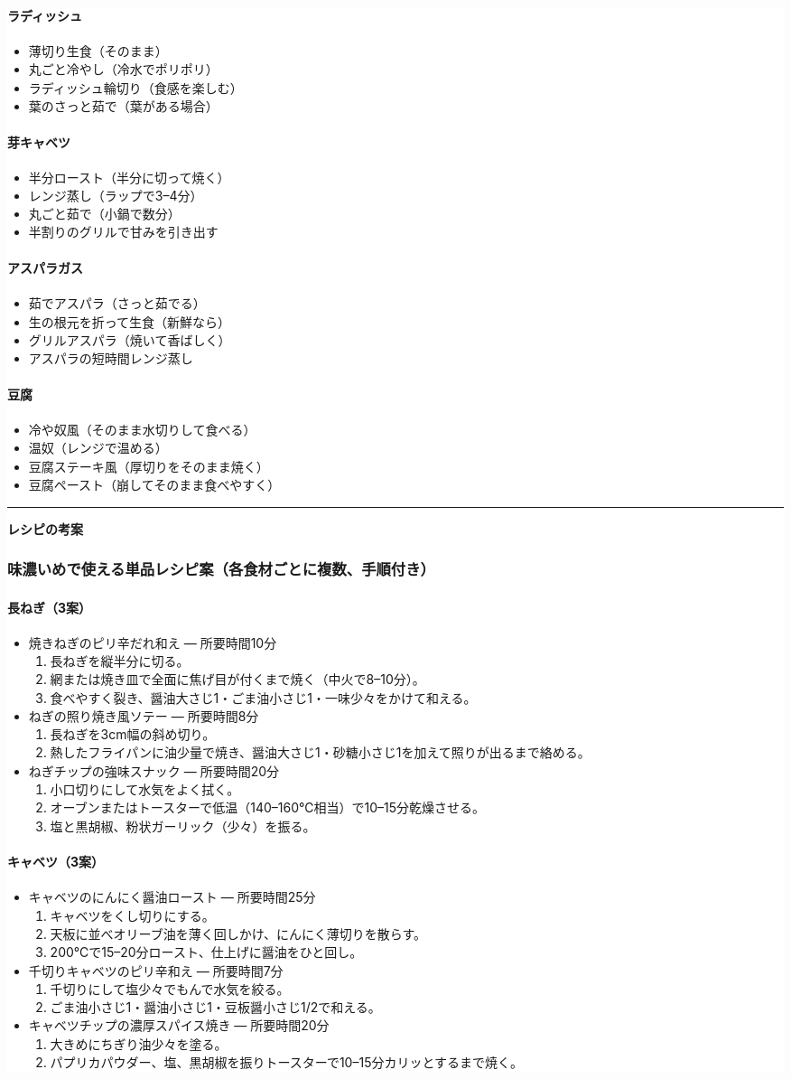 #### ラディッシュ
- 薄切り生食（そのまま）  
- 丸ごと冷やし（冷水でポリポリ）  
- ラディッシュ輪切り（食感を楽しむ）  
- 葉のさっと茹で（葉がある場合）

#### 芽キャベツ
- 半分ロースト（半分に切って焼く）  
- レンジ蒸し（ラップで3–4分）  
- 丸ごと茹で（小鍋で数分）  
- 半割りのグリルで甘みを引き出す

#### アスパラガス
- 茹でアスパラ（さっと茹でる）  
- 生の根元を折って生食（新鮮なら）  
- グリルアスパラ（焼いて香ばしく）  
- アスパラの短時間レンジ蒸し

#### 豆腐
- 冷や奴風（そのまま水切りして食べる）  
- 温奴（レンジで温める）  
- 豆腐ステーキ風（厚切りをそのまま焼く）  
- 豆腐ペースト（崩してそのまま食べやすく）

---
**レシピの考案**

### 味濃いめで使える単品レシピ案（各食材ごとに複数、手順付き）

#### 長ねぎ（3案）
- 焼きねぎのピリ辛だれ和え — 所要時間10分  
  1. 長ねぎを縦半分に切る。  
  2. 網または焼き皿で全面に焦げ目が付くまで焼く（中火で8–10分）。  
  3. 食べやすく裂き、醤油大さじ1・ごま油小さじ1・一味少々をかけて和える。  
- ねぎの照り焼き風ソテー — 所要時間8分  
  1. 長ねぎを3cm幅の斜め切り。  
  2. 熱したフライパンに油少量で焼き、醤油大さじ1・砂糖小さじ1を加えて照りが出るまで絡める。  
- ねぎチップの強味スナック — 所要時間20分  
  1. 小口切りにして水気をよく拭く。  
  2. オーブンまたはトースターで低温（140–160℃相当）で10–15分乾燥させる。  
  3. 塩と黒胡椒、粉状ガーリック（少々）を振る。

#### キャベツ（3案）
- キャベツのにんにく醤油ロースト — 所要時間25分  
  1. キャベツをくし切りにする。  
  2. 天板に並べオリーブ油を薄く回しかけ、にんにく薄切りを散らす。  
  3. 200℃で15–20分ロースト、仕上げに醤油をひと回し。  
- 千切りキャベツのピリ辛和え — 所要時間7分  
  1. 千切りにして塩少々でもんで水気を絞る。  
  2. ごま油小さじ1・醤油小さじ1・豆板醤小さじ1/2で和える。  
- キャベツチップの濃厚スパイス焼き — 所要時間20分  
  1. 大きめにちぎり油少々を塗る。  
  2. パプリカパウダー、塩、黒胡椒を振りトースターで10–15分カリッとするまで焼く。
